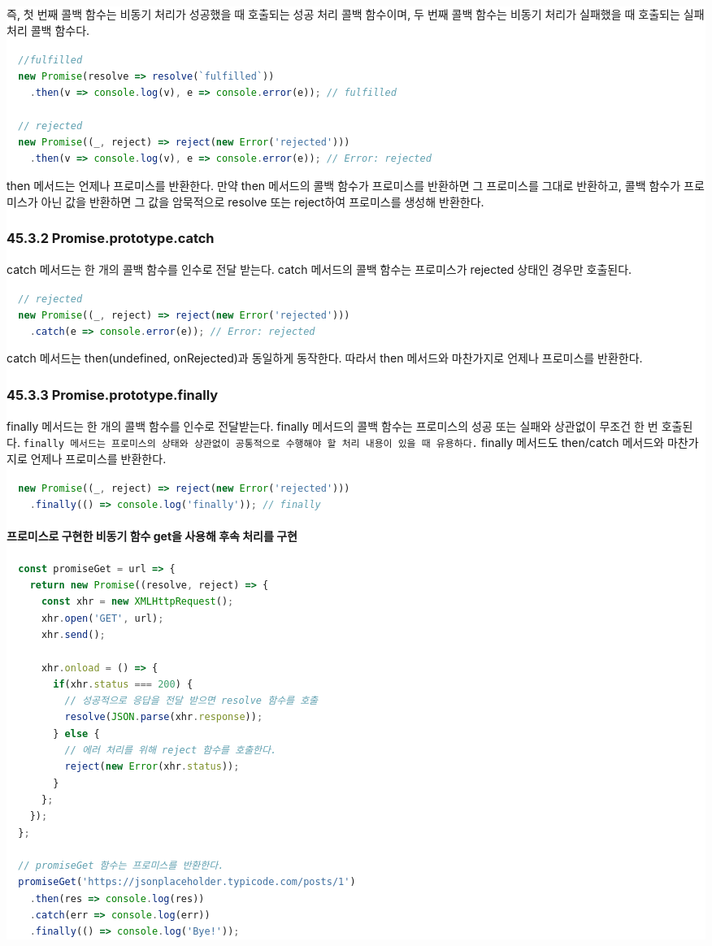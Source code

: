 즉, 첫 번째 콜백 함수는 비동기 처리가 성공했을 때 호출되는 성공 처리 콜백 함수이며, 두 번째 콜백 함수는 비동기 처리가 실패했을 때 호출되는 실패 처리 콜백 함수다.

```javascript
  //fulfilled
  new Promise(resolve => resolve(`fulfilled`))
    .then(v => console.log(v), e => console.error(e)); // fulfilled

  // rejected
  new Promise((_, reject) => reject(new Error('rejected')))
    .then(v => console.log(v), e => console.error(e)); // Error: rejected
```
then 메서드는 언제나 프로미스를 반환한다. 만약 then 메서드의 콜백 함수가 프로미스를 반환하면 그 프로미스를 그대로 반환하고, 콜백 함수가 프로미스가 아닌 값을 반환하면 그 값을 암묵적으로 resolve 또는 reject하여 프로미스를 생성해 반환한다.

### 45.3.2 Promise.prototype.catch
catch 메서드는 한 개의 콜백 함수를 인수로 전달 받는다. catch 메서드의 콜백 함수는 프로미스가 rejected 상태인 경우만 호출된다.
```javascript
  // rejected
  new Promise((_, reject) => reject(new Error('rejected')))
    .catch(e => console.error(e)); // Error: rejected
```
catch 메서드는 then(undefined, onRejected)과 동일하게 동작한다. 따라서 then 메서드와 마찬가지로 언제나 프로미스를 반환한다.

### 45.3.3 Promise.prototype.finally
finally 메서드는 한 개의 콜백 함수를 인수로 전달받는다. finally 메서드의 콜백 함수는 프로미스의 성공 또는 실패와 상관없이 무조건 한 번 호출된다. `finally 메서드는 프로미스의 상태와 상관없이 공통적으로 수행해야 할 처리 내용이 있을 때 유용하다.` finally 메서드도 then/catch 메서드와 마찬가지로 언제나 프로미스를 반환한다.
```javascript
  new Promise((_, reject) => reject(new Error('rejected')))
    .finally(() => console.log('finally')); // finally
```

#### 프로미스로 구현한 비동기 함수 get을 사용해 후속 처리를 구현
```javascript
  const promiseGet = url => {
    return new Promise((resolve, reject) => {
      const xhr = new XMLHttpRequest();
      xhr.open('GET', url);
      xhr.send();

      xhr.onload = () => {
        if(xhr.status === 200) {
          // 성공적으로 응답을 전달 받으면 resolve 함수를 호출
          resolve(JSON.parse(xhr.response));
        } else {
          // 에러 처리를 위해 reject 함수를 호출한다.
          reject(new Error(xhr.status));
        }
      };
    });
  };

  // promiseGet 함수는 프로미스를 반환한다.
  promiseGet('https://jsonplaceholder.typicode.com/posts/1')
    .then(res => console.log(res))
    .catch(err => console.log(err))
    .finally(() => console.log('Bye!'));
```
